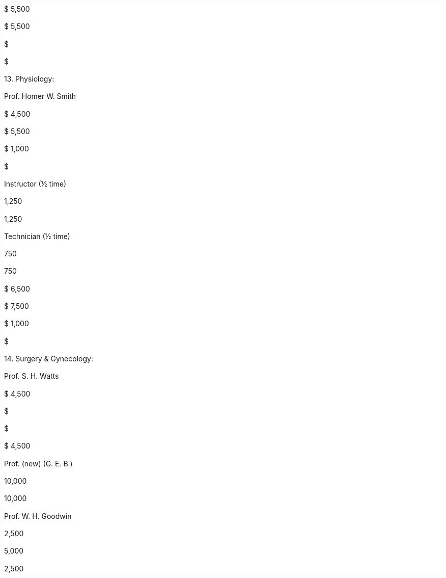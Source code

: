 $ 5,500

$ 5,500

$

$

13\. Physiology:

Prof. Homer W. Smith

$ 4,500

$ 5,500

$ 1,000

$

Instructor (½ time)

1,250

1,250

Technician (½ time)

750

750

$ 6,500

$ 7,500

$ 1,000

$

14\. Surgery & Gynecology:

Prof. S. H. Watts

$ 4,500

$

$

$ 4,500

Prof. (new) (G. E. B.)

10,000

10,000

Prof. W. H. Goodwin

2,500

5,000

2,500
